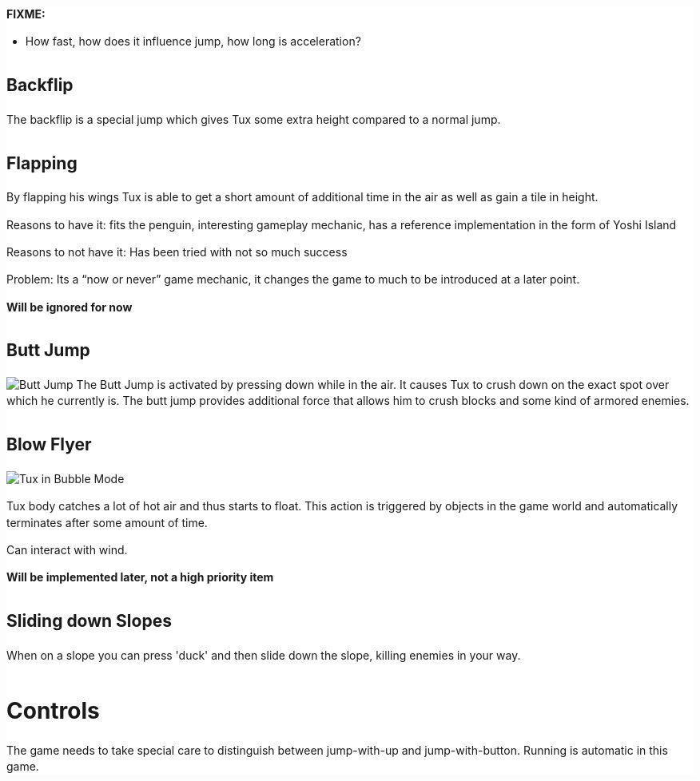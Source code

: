 **FIXME:**

-   How fast, how does it influence jump, how long is acceleration?

Backflip
--------

The backflip is a special jump which gives Tux some extra height
compared to a normal jump.

Flapping
--------

By flapping his wings Tux is able to get a short amount of additional
time in the air as well as gain a tile in height.

Reasons to have it: fits the penguin, interesting gameplay mechanic,
has a reference implementation in the form of Yoshi Island

Reasons to not have it: Has been tried with not so much success

Problem: Its a “now or never” game mechanic, it changes the game to
much to be introduced at a later point.

**Will be ignored for now**

Butt Jump
---------

![Butt Jump](images/Supertux-buttjump.png "fig:Butt Jump") The Butt
Jump is activated by pressing down while in the air. It causes Tux to
crush down on the exact spot over which he currently is. The butt jump
provides additional force that allows him to crush blocks and some
kind of armored enemies.

Blow Flyer
----------

![Tux in Bubble Mode](images/Tux-bubble.png "Tux in Bubble Mode")

Tux body catches a lot of hot air and thus starts to float. This
action is triggered by objects in the game world and automatically
terminates after some amount of time.

Can interact with wind.

**Will be implemented later, not a high priority item**

Sliding down Slopes
-------------------

When on a slope you can press 'duck' and then slide down the slope,
killing enemies in your way.

Controls
========

The game needs to take special care to distinguish between jump-with-up and jump-with-button. Running is automatic in this game.
